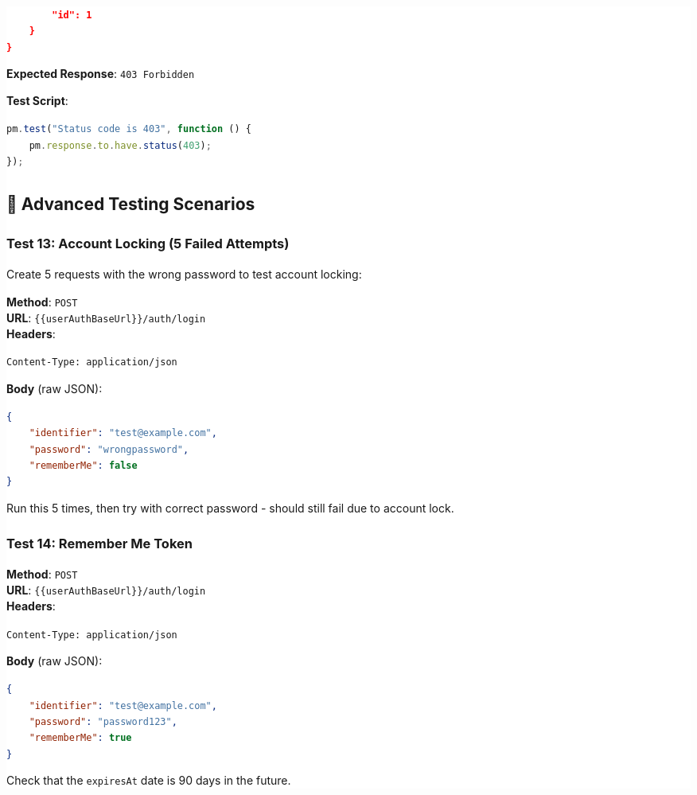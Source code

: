 ```json
        "id": 1
    }
}
```

**Expected Response**: `403 Forbidden`

**Test Script**:
```javascript
pm.test("Status code is 403", function () {
    pm.response.to.have.status(403);
});
```

## 🧪 Advanced Testing Scenarios

### Test 13: Account Locking (5 Failed Attempts)
Create 5 requests with the wrong password to test account locking:

**Method**: `POST`  
**URL**: `{{userAuthBaseUrl}}/auth/login`  
**Headers**: 
```
Content-Type: application/json
```
**Body** (raw JSON):
```json
{
    "identifier": "test@example.com",
    "password": "wrongpassword",
    "rememberMe": false
}
```

Run this 5 times, then try with correct password - should still fail due to account lock.

### Test 14: Remember Me Token
**Method**: `POST`  
**URL**: `{{userAuthBaseUrl}}/auth/login`  
**Headers**: 
```
Content-Type: application/json
```
**Body** (raw JSON):
```json
{
    "identifier": "test@example.com",
    "password": "password123",
    "rememberMe": true
}
```

Check that the `expiresAt` date is 90 days in the future.
